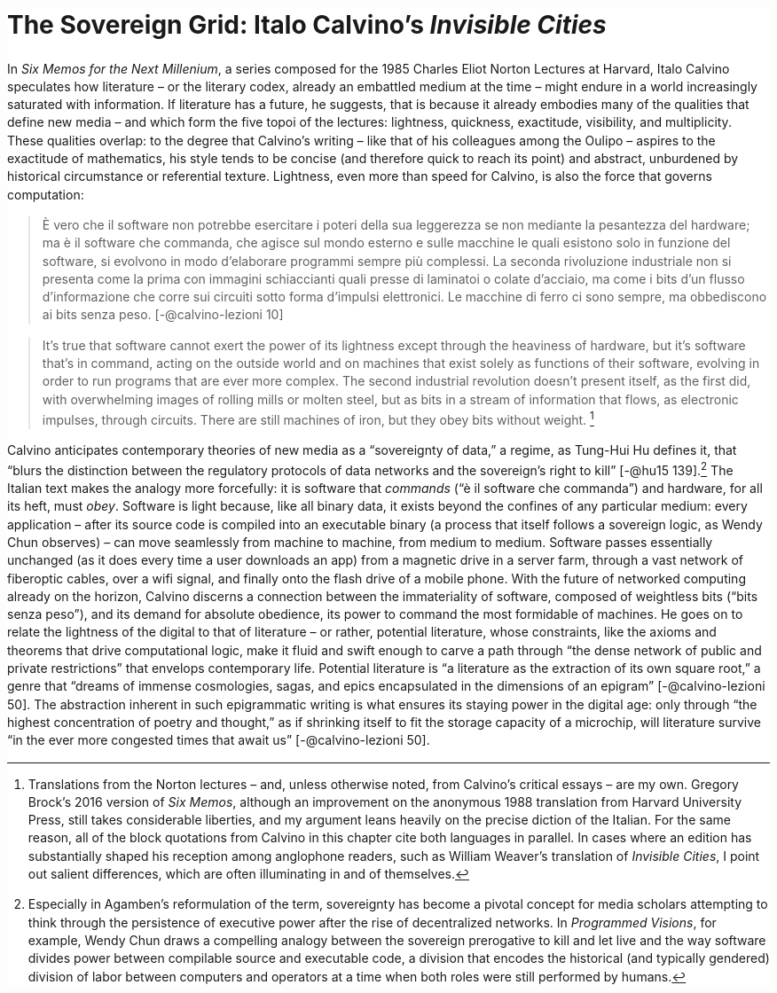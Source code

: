 # The Sovereign Grid: Italo Calvino’s *Invisible Cities*

In *Six Memos for the Next Millenium*, a series composed for the 1985 Charles Eliot Norton Lectures at Harvard, Italo Calvino speculates how literature – or the literary codex, already an embattled medium at the time – might endure in a world increasingly saturated with information. If literature has a future, he suggests, that is because it already embodies many of the qualities that define new media – and which form the five topoi of the lectures: lightness, quickness, exactitude, visibility, and multiplicity. These qualities overlap: to the degree that Calvino’s writing – like that of his colleagues among the Oulipo – aspires to the exactitude of mathematics, his style tends to be concise (and therefore quick to reach its point) and abstract, unburdened by historical circumstance or referential texture. Lightness, even more than speed for Calvino, is also the force that governs computation:

> È vero che il software non potrebbe esercitare i poteri della sua leggerezza se non mediante la pesantezza del hardware; ma è il software che commanda, che agisce sul mondo esterno e sulle macchine le quali esistono solo in funzione del software, si evolvono in modo d’elaborare programmi sempre più complessi. La seconda rivoluzione industriale non si presenta come la prima con immagini schiaccianti quali presse di laminatoi o colate d’acciaio, ma come i bits d’un flusso d’informazione che corre sui circuiti sotto forma d’impulsi elettronici. Le macchine di ferro ci sono sempre, ma obbediscono ai bits senza peso. [-@calvino-lezioni 10]

> It’s true that software cannot exert the power of its lightness except through the heaviness of hardware, but it’s software that’s in command, acting on the outside world and on machines that exist solely as functions of their software, evolving in order to run programs that are ever more complex. The second industrial revolution doesn’t present itself, as the first did, with overwhelming images of rolling mills or molten steel, but as bits in a stream of information that flows, as electronic impulses, through circuits. There are still machines of iron, but they obey bits without weight. [^calvino-translations]

Calvino anticipates contemporary theories of new media as a “sovereignty of data,” a regime, as Tung-Hui Hu defines it, that “blurs the distinction between the regulatory protocols of data networks and the sovereign’s right to kill” [-@hu15 139].[^new-media-sovereignty] The Italian text makes the analogy more forcefully: it is software that *commands* (“è il software che commanda”) and hardware, for all its heft, must *obey*. Software is light because, like all binary data, it exists beyond the confines of any particular medium: every application – after its source code is compiled into an executable binary (a process that itself follows a sovereign logic, as Wendy Chun observes) – can move seamlessly from machine to machine, from medium to medium. Software passes essentially unchanged (as it does every time a user downloads an app) from a magnetic drive in a server farm, through a vast network of fiberoptic cables, over a wifi signal, and finally onto the flash drive of a mobile phone. With the future of networked computing already on the horizon, Calvino discerns a connection between the immateriality of software, composed of weightless bits (“bits senza peso”), and its demand for absolute obedience, its power to command the most formidable of machines. He goes on to relate the lightness of the digital to that of literature – or rather, potential literature, whose constraints, like the axioms and theorems that drive computational logic, make it fluid and swift enough to carve a path through “the dense network of public and private restrictions” that envelops contemporary life. Potential literature is “a literature as the extraction of its own square root,” a genre that “dreams of immense cosmologies, sagas, and epics encapsulated in the dimensions of an epigram” [-@calvino-lezioni 50]. The abstraction inherent in such epigrammatic writing is what ensures its staying power in the digital age: only through “the highest concentration of poetry and thought,” as if shrinking itself to fit the storage capacity of a microchip, will literature survive “in the ever more congested times that await us” [-@calvino-lezioni 50].


[^prosopopoeia]: In *The Rhetoric of Romanticism*, de Man describes prosopopoeia as a form of “disfiguration” or “defacement” (114), where addressing an inanimate object as if it were alive simultaneously deprives the speaker of voice. At the same time that prosopopoeia makes the dead speak, “the living are struck dumb, frozen in their own death” (78).
[^calvino-translations]: Translations from the Norton lectures – and, unless otherwise noted, from Calvino’s critical essays – are my own. Gregory Brock’s 2016 version of *Six Memos*, although an improvement on the anonymous 1988 translation from Harvard University Press, still takes considerable liberties, and my argument leans heavily on the precise diction of the Italian. For the same reason, all of the block quotations from Calvino in this chapter cite both languages in parallel. In cases where an edition has substantially shaped his reception among anglophone readers, such as William Weaver’s translation of *Invisible Cities*, I point out salient differences, which are often illuminating in and of themselves.
[^new-media-sovereignty]: Especially in Agamben’s reformulation of the term, sovereignty has become a pivotal concept for media scholars attempting to think through the persistence of executive power after the rise of decentralized networks. In *Programmed Visions*, for example, Wendy Chun draws a compelling analogy between the sovereign prerogative to kill and let live and the way software divides power between compilable source and executable code, a division that encodes the historical (and typically gendered) division of labor between computers and operators at a time when both roles were still performed by humans.
[^zany]: In a 1971 letter to Paolo Valesia, Calvino makes a similarly modest proposal for “a hypothetical language, an attempt at linguistic construction outside the rules of rhetoric and logic, a language without a speaking subject, language of things, Gurdulù-language” – or, put another way, “this language of the Other/the Devil/the Zanni/the Fool” [-@calvino-letters 409]. A popular figure in the *commedia del arte*, the Zanni plays a dispossessed worker from the Lombard countryside who serves the wealthy nobles and merchants of Venice, contorting his body into acrobatic movements that substitute for his absent speech. Sianne Ngai traces the modern legacy of this figure by arguing that the zany constitutes an aesthetic category in its own right, encompassing “the intensely embodied affects and desires of an agent compelled to move, hustle, and perform in the presence of others” [-@ngai10 950].
[^tangle]: In “Exactitude,” Calvino uses these terms to describe *Invisible Cities*:
[^mitchell]: In “Ekphrasis and the Other,” @mitchell94 defines three ekphrastic dispositions (hope, fear, and indifference) that all seek to contain the profound sense of alterity to which ekphrasis gives voice. Many of his examples, drawn from romantic and modernist poetry, oppose the voyeuristic gaze of the male poet (conveyed to an audience also presumed to be male) to a female body that at once yields to his desire and threatens, like Medusa, to return his gaze and freeze the voyeur into an image of the static artwork he describes. 
[^chessboard-novel]:	Compare the structure of George Perec’s *La vie mode d’emploi*, a novel whose ninety-nine chapters correspond (minus one exception) to the grid of a ten-by-ten chessboard. This chessboard, in turn, maps the façade of a Parisian apartment, and the chapters jump from room to room, following the pattern of a knight that touches every square on the board only once. Calvino praises this work in his memo on “Multiplicity,” comparing it to Balzac’s *Comédie humaine* and calling it “the last real event in the history of the novel” (117). For a comparative reading of *La vie mode d’emploi* and *Le città invisibili* (with a detour through Walter Benjamin’s *Passagenwerk*), see @chiesa06.
[^xanadu]:	In a letter dated 2 September 1960, concerning a theatrical production with Mario Monicelli and Suso Cecchi D’Amico, Calvino describes his attempt “to follow Coleridge’s method: by smoking opium and reading Marco Polo he managed to compose in a dream-like trance ‘In Xanadu did Kublai Khan’” [-@calvino-letters 202]. This project eventually became *Invisible Cities*: a decade later, in a letter to Gianni Celati dated 12 December 1970, Calvino notes that he is at work on “a remake of Marco Polo’s *Il Milione* full of brief descriptions of imaginary cities” (ctd. in @modena11 191). He recalls this connection in a 1983 lecture at Columbia University, comparing *Invisible Cities* to the work of other writers inspired by Polo’s travelogue: “Coleridge in his famous poem, Kafka in *The Emperor’s Message*, Dino Buzzati in his novel *The Desert of Tartars*.” What brings these influences together is not just their use of *Il Milione* as a source text but their desire to discover there an imaginary “elsewhere,” a romantic horizon that fades as the world becomes, in Calvino’s words, “more and more uniform (and for the worse)” [-@calvino-columbia].